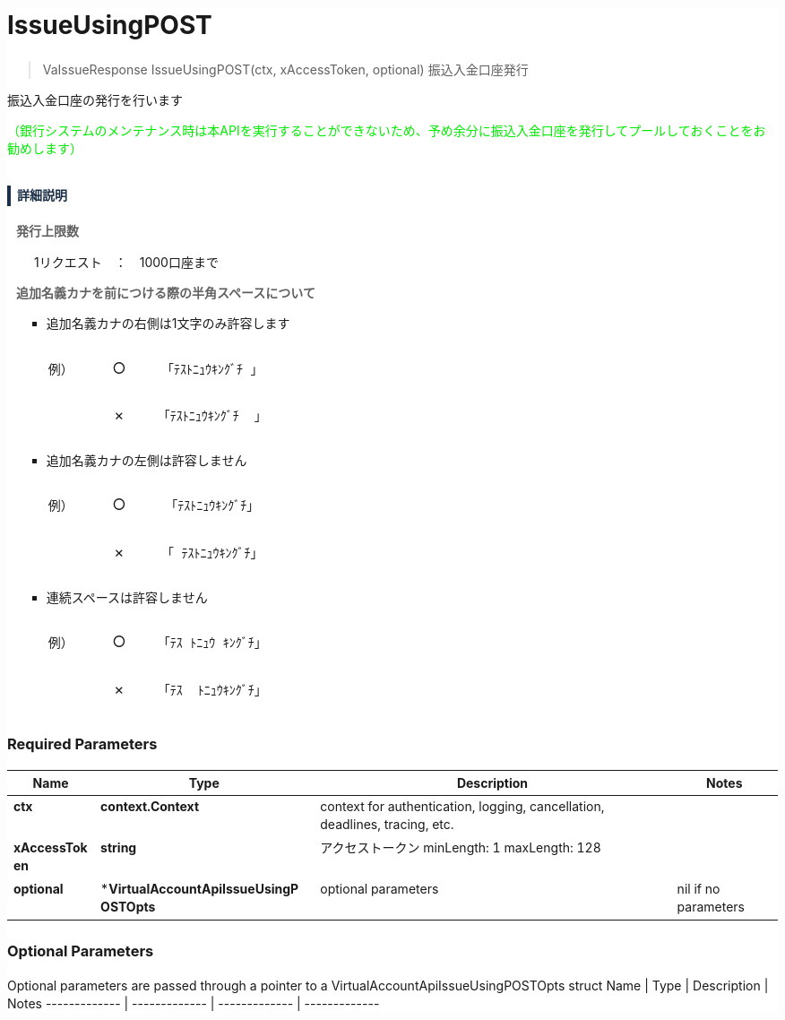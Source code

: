 # **IssueUsingPOST**
> VaIssueResponse IssueUsingPOST(ctx, xAccessToken, optional)
振込入金口座発行

<p>振込入金口座の発行を行います</p> <p><font color=\"red\">（銀行システムのメンテナンス時は本APIを実行することができないため、予め余分に振込入金口座を発行してプールしておくことをお勧めします）</font></p> <h4 style='margin-top:30px; border-left: solid 4px #1B2F48; padding: 0.1em 0.5em; color:#1B2F48;'>詳細説明</h4> <div style='margin:10px;'>   <p style='font-weight:bold; color:#616161;'>発行上限数</p>   <p style='padding-left:20px;'>1リクエスト　：　1000口座まで</p> </div> <div style='margin:10px;'>   <p style='font-weight:bold; color:#616161;'>追加名義カナを前につける際の半角スペースについて</p>   <ul type='square'>     <li style='margin:10px;'>       <p>追加名義カナの右側は1文字のみ許容します</p>       <div style='width:600px; '>         <div style='display:table;'>           <div style='display:table-cell; width:50px; padding:2px;'>例）</div>           <div style='display:table-cell; width:50px; padding:2px; font-size:120%; text-align:center;'>○</div>           <div style='display:table-cell; width:200px; padding:2px; text-align:center;'><pre style='width:150px;'>「ﾃｽﾄﾆｭｳｷﾝｸﾞﾁ 」</pre></div>         </div>         <div style='display:table;'>           <div style='display:table-cell; width:50px; padding:2px;'></div>           <div style='display:table-cell; width:50px; padding:2px; font-size:120%; text-align:center;'>×</div>           <div style='display:table-cell; width:200px; padding:2px; text-align:center;'><pre style='width:150px;'>「ﾃｽﾄﾆｭｳｷﾝｸﾞﾁ  」</pre></div>         </div>       </div>     </li>     <li style='margin:10px;'>       <p>追加名義カナの左側は許容しません</p>       <div style='width:600px;'>         <div style='display:table;'>           <div style='display:table-cell; width:50px; padding:2px;'>例）</div>           <div style='display:table-cell; width:50px; padding:2px; font-size:120%; text-align:center;'>○</div>           <div style='display:table-cell; width:200px; padding:2px; text-align:center;'><pre style='width:150px;'>「ﾃｽﾄﾆｭｳｷﾝｸﾞﾁ」</pre></div>         </div>         <div style='display:table;'>           <div style='display:table-cell; width:50px; padding:2px;'></div>           <div style='display:table-cell; width:50px; padding:2px; font-size:120%; text-align:center;'>×</div>           <div style='display:table-cell; width:200px; padding:2px; text-align:center;'><pre style='width:150px;'>「 ﾃｽﾄﾆｭｳｷﾝｸﾞﾁ」</pre></div>         </div>       </div>     </li>     <li style='margin:10px;'>       <p>連続スペースは許容しません</p>       <div style='width:600px;'>         <div style='display:table;'>           <div style='display:table-cell; width:50px; padding:2px;'>例）</div>           <div style='display:table-cell; width:50px; padding:2px; font-size:120%; text-align:center;'>○</div>           <div style='display:table-cell; width:200px; padding:2px; text-align:center;'><pre style='width:150px;'>「ﾃｽ ﾄﾆｭｳ ｷﾝｸﾞﾁ」</pre></div>         </div>         <div style='display:table;'>           <div style='display:table-cell; width:50px; padding:2px;'></div>           <div style='display:table-cell; width:50px; padding:2px; font-size:120%; text-align:center;'>×</div>           <div style='display:table-cell; width:300px; padding:2px; text-align:center;'><pre style='width:150px;'>「ﾃｽ  ﾄﾆｭｳｷﾝｸﾞﾁ」</pre></div>         </div>       </div>     </li>   </ul> </div> <div style='margin-bottom:40px;' /> 

### Required Parameters

Name | Type | Description  | Notes
------------- | ------------- | ------------- | -------------
 **ctx** | **context.Context** | context for authentication, logging, cancellation, deadlines, tracing, etc.
  **xAccessToken** | **string**| アクセストークン  minLength: 1 maxLength: 128  | 
 **optional** | ***VirtualAccountApiIssueUsingPOSTOpts** | optional parameters | nil if no parameters

### Optional Parameters
Optional parameters are passed through a pointer to a VirtualAccountApiIssueUsingPOSTOpts struct
Name | Type | Description  | Notes
------------- | ------------- | ------------- | -------------
